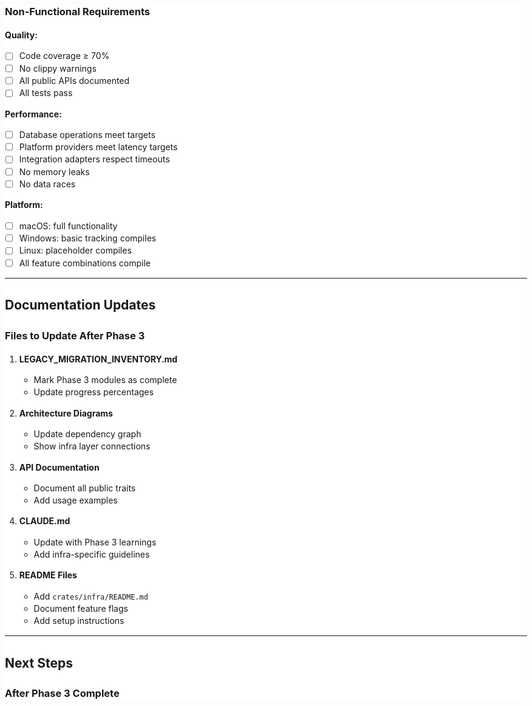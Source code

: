 ### Non-Functional Requirements

**Quality:**
- [ ] Code coverage ≥ 70%
- [ ] No clippy warnings
- [ ] All public APIs documented
- [ ] All tests pass

**Performance:**
- [ ] Database operations meet targets
- [ ] Platform providers meet latency targets
- [ ] Integration adapters respect timeouts
- [ ] No memory leaks
- [ ] No data races

**Platform:**
- [ ] macOS: full functionality
- [ ] Windows: basic tracking compiles
- [ ] Linux: placeholder compiles
- [ ] All feature combinations compile

---

## Documentation Updates

### Files to Update After Phase 3

1. **LEGACY_MIGRATION_INVENTORY.md**
   - Mark Phase 3 modules as complete
   - Update progress percentages

2. **Architecture Diagrams**
   - Update dependency graph
   - Show infra layer connections

3. **API Documentation**
   - Document all public traits
   - Add usage examples

4. **CLAUDE.md**
   - Update with Phase 3 learnings
   - Add infra-specific guidelines

5. **README Files**
   - Add `crates/infra/README.md`
   - Document feature flags
   - Add setup instructions

---

## Next Steps

### After Phase 3 Complete
